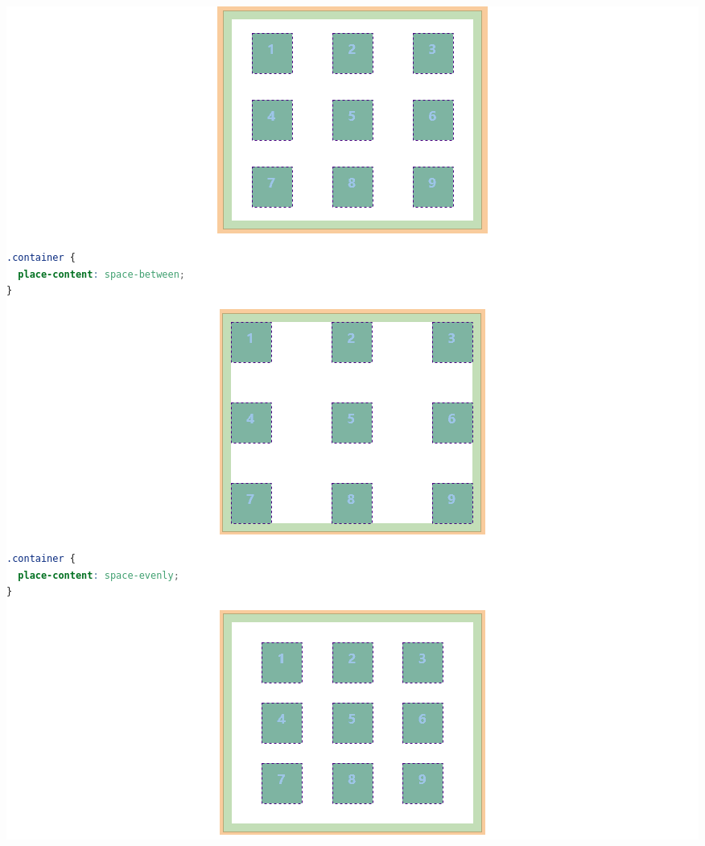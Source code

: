 <div align=center><img src="../../img/other-know/3/23.png"></div>  

```css
.container {
  place-content: space-between;
}
```
<div align=center><img src="../../img/other-know/3/24.png"></div>  

```css
.container {
  place-content: space-evenly;
}
```
<div align=center><img src="../../img/other-know/3/25.png"></div>  
